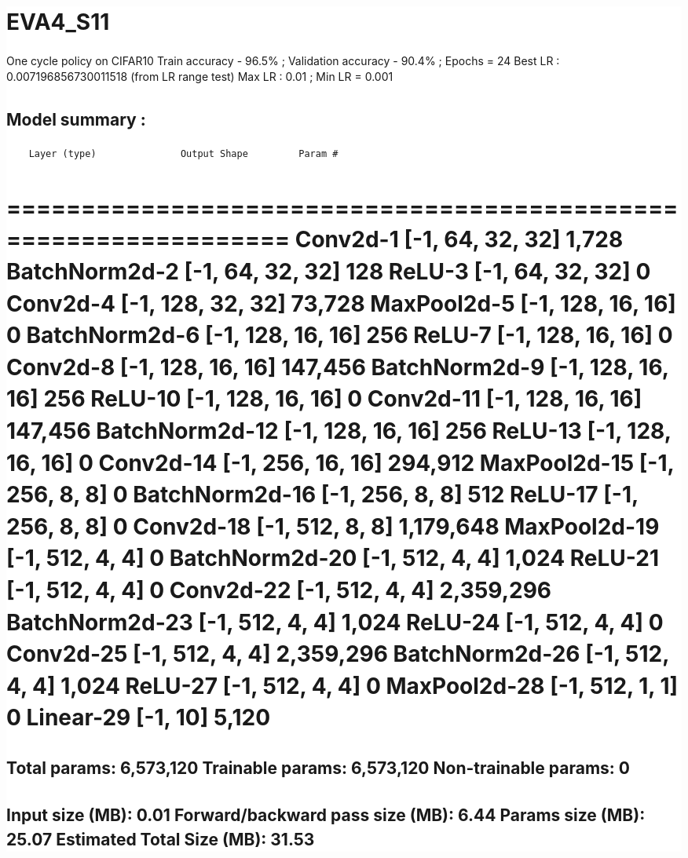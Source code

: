 # EVA4_S11
One cycle policy on CIFAR10
Train accuracy - 96.5% ; Validation accuracy - 90.4% ; Epochs = 24
Best LR : 0.007196856730011518 (from LR range test)
Max LR : 0.01 ; Min LR = 0.001

Model summary :
----------------------------------------------------------------
        Layer (type)               Output Shape         Param #
================================================================
            Conv2d-1           [-1, 64, 32, 32]           1,728
       BatchNorm2d-2           [-1, 64, 32, 32]             128
              ReLU-3           [-1, 64, 32, 32]               0
            Conv2d-4          [-1, 128, 32, 32]          73,728
         MaxPool2d-5          [-1, 128, 16, 16]               0
       BatchNorm2d-6          [-1, 128, 16, 16]             256
              ReLU-7          [-1, 128, 16, 16]               0
            Conv2d-8          [-1, 128, 16, 16]         147,456
       BatchNorm2d-9          [-1, 128, 16, 16]             256
             ReLU-10          [-1, 128, 16, 16]               0
           Conv2d-11          [-1, 128, 16, 16]         147,456
      BatchNorm2d-12          [-1, 128, 16, 16]             256
             ReLU-13          [-1, 128, 16, 16]               0
           Conv2d-14          [-1, 256, 16, 16]         294,912
        MaxPool2d-15            [-1, 256, 8, 8]               0
      BatchNorm2d-16            [-1, 256, 8, 8]             512
             ReLU-17            [-1, 256, 8, 8]               0
           Conv2d-18            [-1, 512, 8, 8]       1,179,648
        MaxPool2d-19            [-1, 512, 4, 4]               0
      BatchNorm2d-20            [-1, 512, 4, 4]           1,024
             ReLU-21            [-1, 512, 4, 4]               0
           Conv2d-22            [-1, 512, 4, 4]       2,359,296
      BatchNorm2d-23            [-1, 512, 4, 4]           1,024
             ReLU-24            [-1, 512, 4, 4]               0
           Conv2d-25            [-1, 512, 4, 4]       2,359,296
      BatchNorm2d-26            [-1, 512, 4, 4]           1,024
             ReLU-27            [-1, 512, 4, 4]               0
        MaxPool2d-28            [-1, 512, 1, 1]               0
           Linear-29                   [-1, 10]           5,120
================================================================
Total params: 6,573,120
Trainable params: 6,573,120
Non-trainable params: 0
----------------------------------------------------------------
Input size (MB): 0.01
Forward/backward pass size (MB): 6.44
Params size (MB): 25.07
Estimated Total Size (MB): 31.53
----------------------------------------------------------------
